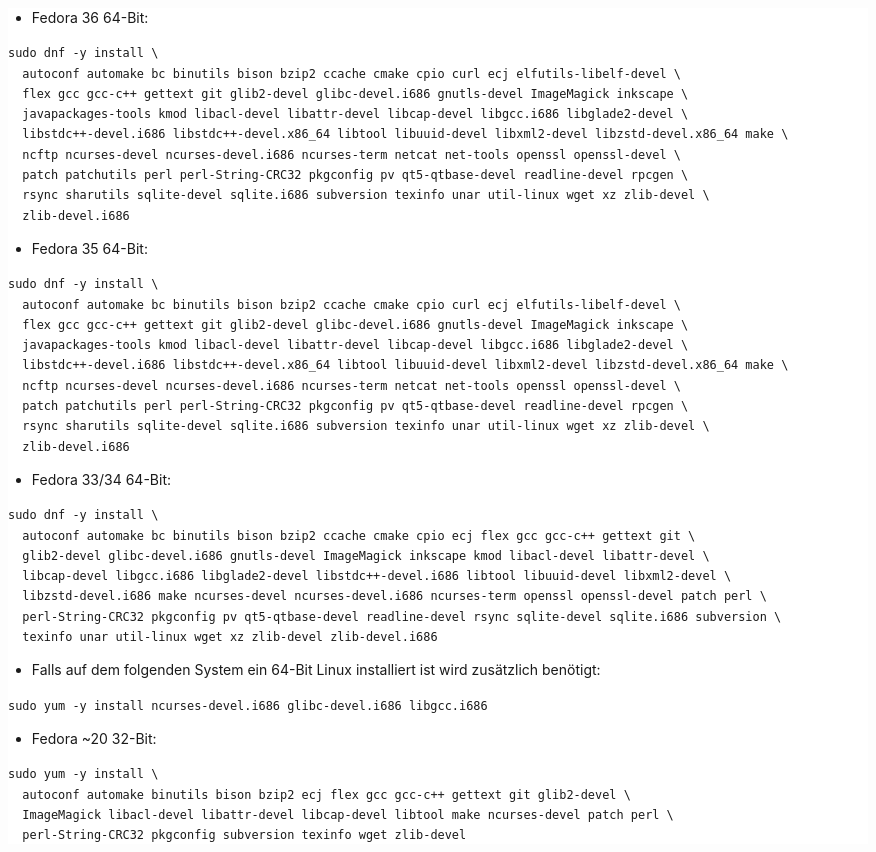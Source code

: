  - Fedora 36 64-Bit:
```
sudo dnf -y install \
  autoconf automake bc binutils bison bzip2 ccache cmake cpio curl ecj elfutils-libelf-devel \
  flex gcc gcc-c++ gettext git glib2-devel glibc-devel.i686 gnutls-devel ImageMagick inkscape \
  javapackages-tools kmod libacl-devel libattr-devel libcap-devel libgcc.i686 libglade2-devel \
  libstdc++-devel.i686 libstdc++-devel.x86_64 libtool libuuid-devel libxml2-devel libzstd-devel.x86_64 make \
  ncftp ncurses-devel ncurses-devel.i686 ncurses-term netcat net-tools openssl openssl-devel \
  patch patchutils perl perl-String-CRC32 pkgconfig pv qt5-qtbase-devel readline-devel rpcgen \
  rsync sharutils sqlite-devel sqlite.i686 subversion texinfo unar util-linux wget xz zlib-devel \
  zlib-devel.i686
```

 - Fedora 35 64-Bit:
```
sudo dnf -y install \
  autoconf automake bc binutils bison bzip2 ccache cmake cpio curl ecj elfutils-libelf-devel \
  flex gcc gcc-c++ gettext git glib2-devel glibc-devel.i686 gnutls-devel ImageMagick inkscape \
  javapackages-tools kmod libacl-devel libattr-devel libcap-devel libgcc.i686 libglade2-devel \
  libstdc++-devel.i686 libstdc++-devel.x86_64 libtool libuuid-devel libxml2-devel libzstd-devel.x86_64 make \
  ncftp ncurses-devel ncurses-devel.i686 ncurses-term netcat net-tools openssl openssl-devel \
  patch patchutils perl perl-String-CRC32 pkgconfig pv qt5-qtbase-devel readline-devel rpcgen \
  rsync sharutils sqlite-devel sqlite.i686 subversion texinfo unar util-linux wget xz zlib-devel \
  zlib-devel.i686
```

 - Fedora 33/34 64-Bit:
```
sudo dnf -y install \
  autoconf automake bc binutils bison bzip2 ccache cmake cpio ecj flex gcc gcc-c++ gettext git \
  glib2-devel glibc-devel.i686 gnutls-devel ImageMagick inkscape kmod libacl-devel libattr-devel \
  libcap-devel libgcc.i686 libglade2-devel libstdc++-devel.i686 libtool libuuid-devel libxml2-devel \
  libzstd-devel.i686 make ncurses-devel ncurses-devel.i686 ncurses-term openssl openssl-devel patch perl \
  perl-String-CRC32 pkgconfig pv qt5-qtbase-devel readline-devel rsync sqlite-devel sqlite.i686 subversion \
  texinfo unar util-linux wget xz zlib-devel zlib-devel.i686
```

 - Falls auf dem folgenden System ein 64-Bit Linux installiert ist wird zusätzlich benötigt:
```
sudo yum -y install ncurses-devel.i686 glibc-devel.i686 libgcc.i686
```

 - Fedora ~20 32-Bit:
```
sudo yum -y install \
  autoconf automake binutils bison bzip2 ecj flex gcc gcc-c++ gettext git glib2-devel \
  ImageMagick libacl-devel libattr-devel libcap-devel libtool make ncurses-devel patch perl \
  perl-String-CRC32 pkgconfig subversion texinfo wget zlib-devel
```
